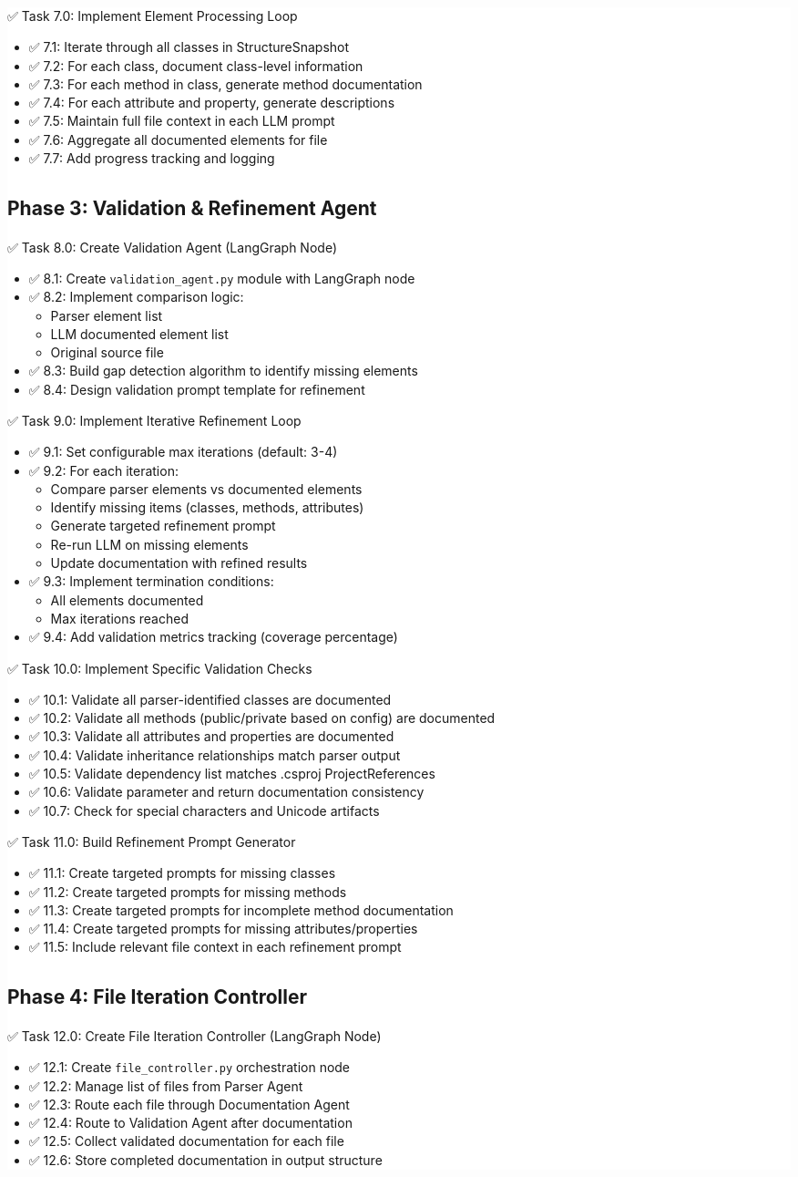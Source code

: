 ✅ Task 7.0: Implement Element Processing Loop
* ✅ 7.1: Iterate through all classes in StructureSnapshot
* ✅ 7.2: For each class, document class-level information
* ✅ 7.3: For each method in class, generate method documentation
* ✅ 7.4: For each attribute and property, generate descriptions
* ✅ 7.5: Maintain full file context in each LLM prompt
* ✅ 7.6: Aggregate all documented elements for file
* ✅ 7.7: Add progress tracking and logging

## Phase 3: Validation & Refinement Agent

✅ Task 8.0: Create Validation Agent (LangGraph Node)
* ✅ 8.1: Create `validation_agent.py` module with LangGraph node
* ✅ 8.2: Implement comparison logic:
  - Parser element list
  - LLM documented element list
  - Original source file
* ✅ 8.3: Build gap detection algorithm to identify missing elements
* ✅ 8.4: Design validation prompt template for refinement

✅ Task 9.0: Implement Iterative Refinement Loop
* ✅ 9.1: Set configurable max iterations (default: 3-4)
* ✅ 9.2: For each iteration:
  - Compare parser elements vs documented elements
  - Identify missing items (classes, methods, attributes)
  - Generate targeted refinement prompt
  - Re-run LLM on missing elements
  - Update documentation with refined results
* ✅ 9.3: Implement termination conditions:
  - All elements documented
  - Max iterations reached
* ✅ 9.4: Add validation metrics tracking (coverage percentage)

✅ Task 10.0: Implement Specific Validation Checks
* ✅ 10.1: Validate all parser-identified classes are documented
* ✅ 10.2: Validate all methods (public/private based on config) are documented
* ✅ 10.3: Validate all attributes and properties are documented
* ✅ 10.4: Validate inheritance relationships match parser output
* ✅ 10.5: Validate dependency list matches .csproj ProjectReferences
* ✅ 10.6: Validate parameter and return documentation consistency
* ✅ 10.7: Check for special characters and Unicode artifacts

✅ Task 11.0: Build Refinement Prompt Generator
* ✅ 11.1: Create targeted prompts for missing classes
* ✅ 11.2: Create targeted prompts for missing methods
* ✅ 11.3: Create targeted prompts for incomplete method documentation
* ✅ 11.4: Create targeted prompts for missing attributes/properties
* ✅ 11.5: Include relevant file context in each refinement prompt

## Phase 4: File Iteration Controller

✅ Task 12.0: Create File Iteration Controller (LangGraph Node)
* ✅ 12.1: Create `file_controller.py` orchestration node
* ✅ 12.2: Manage list of files from Parser Agent
* ✅ 12.3: Route each file through Documentation Agent
* ✅ 12.4: Route to Validation Agent after documentation
* ✅ 12.5: Collect validated documentation for each file
* ✅ 12.6: Store completed documentation in output structure
